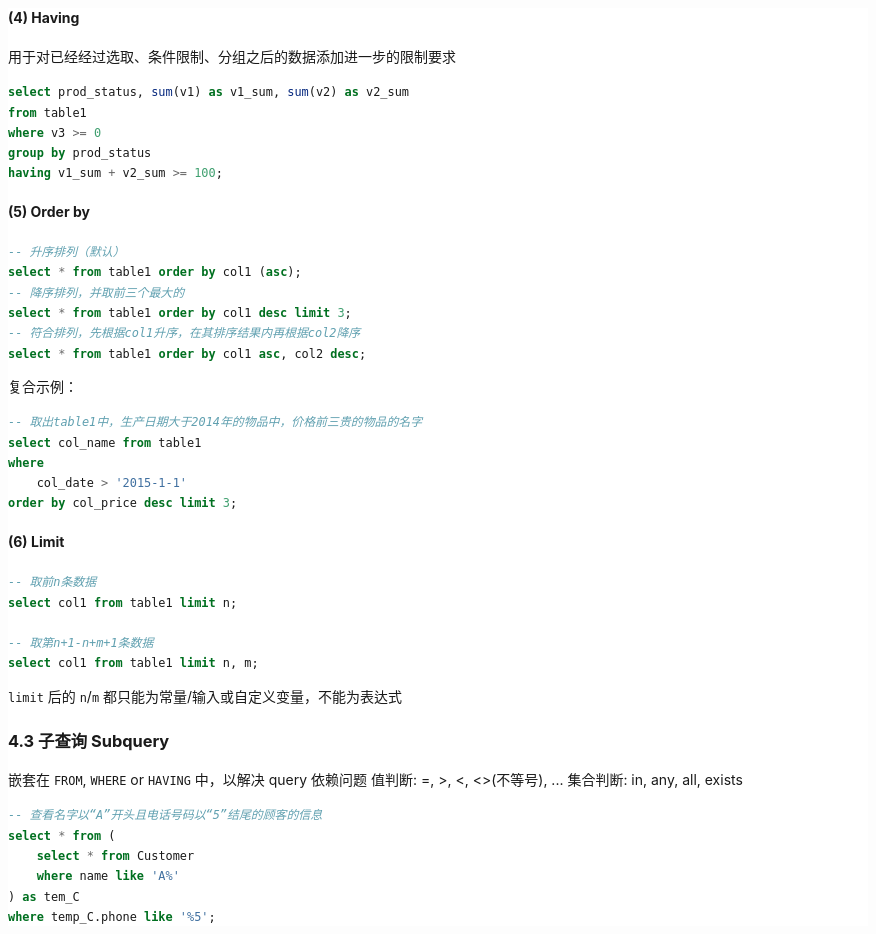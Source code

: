 #### (4) Having
用于对已经经过选取、条件限制、分组之后的数据添加进一步的限制要求
```sql
select prod_status, sum(v1) as v1_sum, sum(v2) as v2_sum
from table1 
where v3 >= 0 
group by prod_status
having v1_sum + v2_sum >= 100;
```

#### (5) Order by
```sql
-- 升序排列（默认）
select * from table1 order by col1 (asc);
-- 降序排列，并取前三个最大的
select * from table1 order by col1 desc limit 3;
-- 符合排列，先根据col1升序，在其排序结果内再根据col2降序
select * from table1 order by col1 asc, col2 desc;
```

复合示例：
```sql
-- 取出table1中，生产日期大于2014年的物品中，价格前三贵的物品的名字
select col_name from table1 
where 
    col_date > '2015-1-1' 
order by col_price desc limit 3;
```

#### (6) Limit
```sql
-- 取前n条数据
select col1 from table1 limit n;

-- 取第n+1-n+m+1条数据
select col1 from table1 limit n, m;
```
`limit` 后的 `n`/`m` 都只能为常量/输入或自定义变量，不能为表达式



### 4.3 子查询 Subquery
嵌套在 `FROM`, `WHERE` or `HAVING` 中，以解决 query 依赖问题
值判断: =, >, <, <>(不等号), ...
集合判断: in, any, all, exists

```sql
-- 查看名字以“A”开头且电话号码以“5”结尾的顾客的信息
select * from (
    select * from Customer 
    where name like 'A%'
) as tem_C
where temp_C.phone like '%5';
```
